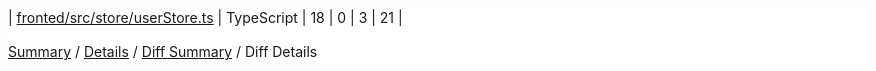 | [fronted/src/store/userStore.ts](/fronted/src/store/userStore.ts) | TypeScript | 18 | 0 | 3 | 21 |

[Summary](results.md) / [Details](details.md) / [Diff Summary](diff.md) / Diff Details